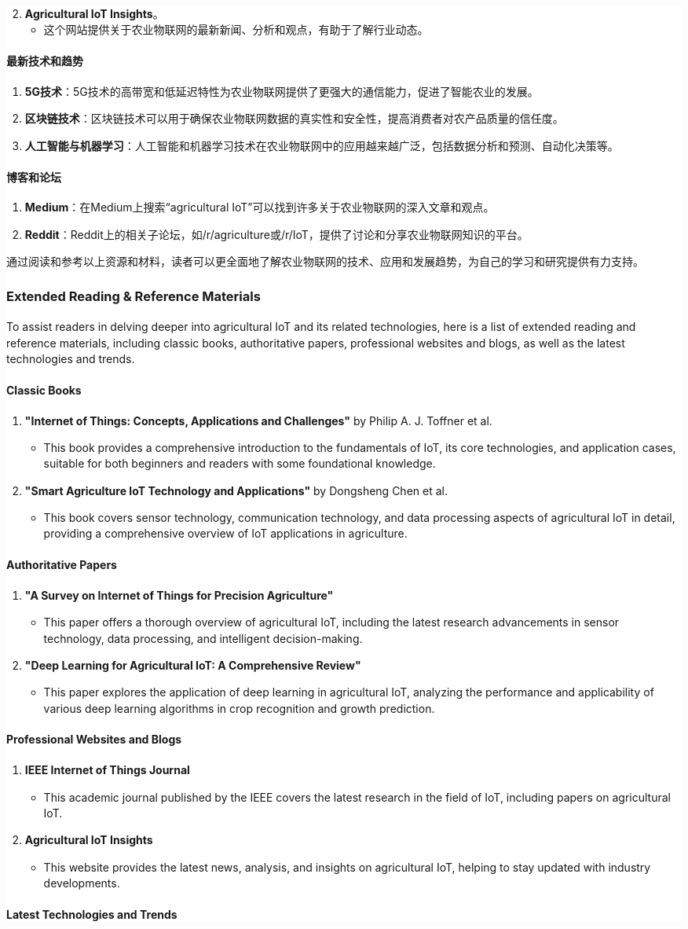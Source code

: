2. **Agricultural IoT Insights**。
   - 这个网站提供关于农业物联网的最新新闻、分析和观点，有助于了解行业动态。

#### 最新技术和趋势

1. **5G技术**：5G技术的高带宽和低延迟特性为农业物联网提供了更强大的通信能力，促进了智能农业的发展。

2. **区块链技术**：区块链技术可以用于确保农业物联网数据的真实性和安全性，提高消费者对农产品质量的信任度。

3. **人工智能与机器学习**：人工智能和机器学习技术在农业物联网中的应用越来越广泛，包括数据分析和预测、自动化决策等。

#### 博客和论坛

1. **Medium**：在Medium上搜索“agricultural IoT”可以找到许多关于农业物联网的深入文章和观点。

2. **Reddit**：Reddit上的相关子论坛，如/r/agriculture或/r/IoT，提供了讨论和分享农业物联网知识的平台。

通过阅读和参考以上资源和材料，读者可以更全面地了解农业物联网的技术、应用和发展趋势，为自己的学习和研究提供有力支持。

### Extended Reading & Reference Materials

To assist readers in delving deeper into agricultural IoT and its related technologies, here is a list of extended reading and reference materials, including classic books, authoritative papers, professional websites and blogs, as well as the latest technologies and trends.

#### Classic Books

1. **"Internet of Things: Concepts, Applications and Challenges"** by Philip A. J. Toffner et al.
   - This book provides a comprehensive introduction to the fundamentals of IoT, its core technologies, and application cases, suitable for both beginners and readers with some foundational knowledge.

2. **"Smart Agriculture IoT Technology and Applications"** by Dongsheng Chen et al.
   - This book covers sensor technology, communication technology, and data processing aspects of agricultural IoT in detail, providing a comprehensive overview of IoT applications in agriculture.

#### Authoritative Papers

1. **"A Survey on Internet of Things for Precision Agriculture"**
   - This paper offers a thorough overview of agricultural IoT, including the latest research advancements in sensor technology, data processing, and intelligent decision-making.

2. **"Deep Learning for Agricultural IoT: A Comprehensive Review"**
   - This paper explores the application of deep learning in agricultural IoT, analyzing the performance and applicability of various deep learning algorithms in crop recognition and growth prediction.

#### Professional Websites and Blogs

1. **IEEE Internet of Things Journal**
   - This academic journal published by the IEEE covers the latest research in the field of IoT, including papers on agricultural IoT.

2. **Agricultural IoT Insights**
   - This website provides the latest news, analysis, and insights on agricultural IoT, helping to stay updated with industry developments.

#### Latest Technologies and Trends
